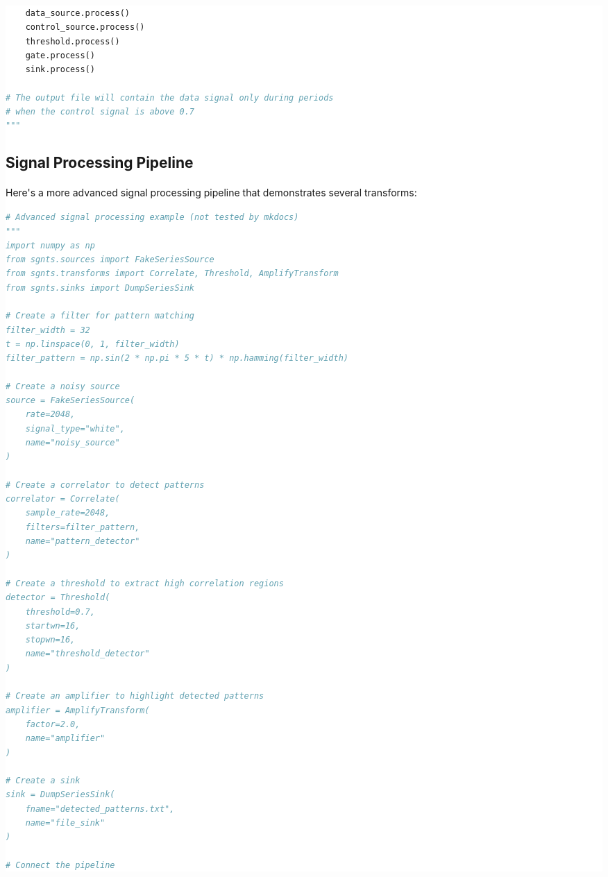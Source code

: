 ```python
    data_source.process()
    control_source.process()
    threshold.process()
    gate.process()
    sink.process()

# The output file will contain the data signal only during periods
# when the control signal is above 0.7
"""
```

## Signal Processing Pipeline

Here's a more advanced signal processing pipeline that demonstrates several transforms:

```python
# Advanced signal processing example (not tested by mkdocs)
"""
import numpy as np
from sgnts.sources import FakeSeriesSource
from sgnts.transforms import Correlate, Threshold, AmplifyTransform
from sgnts.sinks import DumpSeriesSink

# Create a filter for pattern matching
filter_width = 32
t = np.linspace(0, 1, filter_width)
filter_pattern = np.sin(2 * np.pi * 5 * t) * np.hamming(filter_width)

# Create a noisy source
source = FakeSeriesSource(
    rate=2048,
    signal_type="white",
    name="noisy_source"
)

# Create a correlator to detect patterns
correlator = Correlate(
    sample_rate=2048,
    filters=filter_pattern,
    name="pattern_detector"
)

# Create a threshold to extract high correlation regions
detector = Threshold(
    threshold=0.7,
    startwn=16,
    stopwn=16,
    name="threshold_detector"
)

# Create an amplifier to highlight detected patterns
amplifier = AmplifyTransform(
    factor=2.0,
    name="amplifier"
)

# Create a sink
sink = DumpSeriesSink(
    fname="detected_patterns.txt",
    name="file_sink"
)

# Connect the pipeline
```